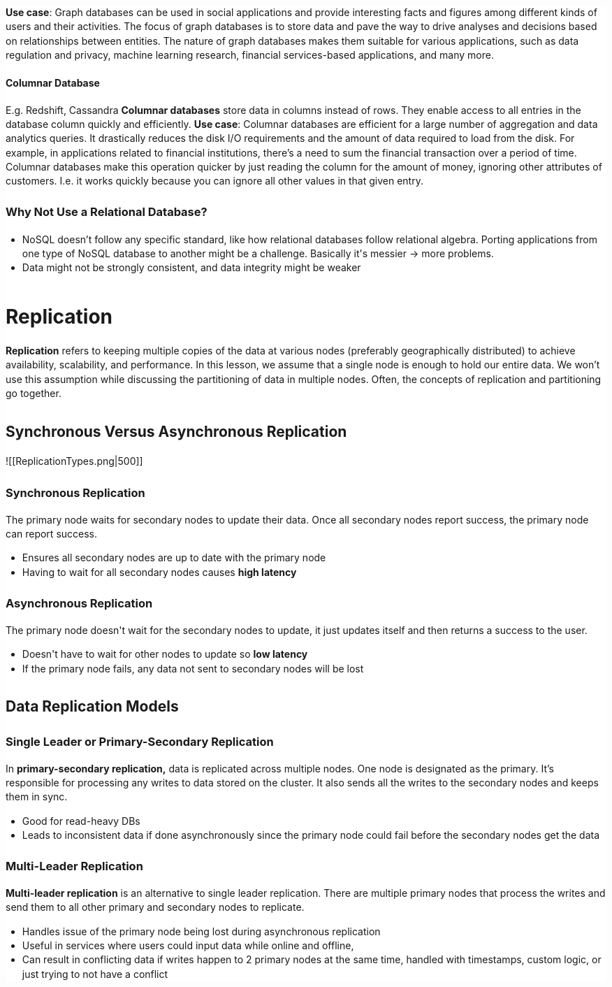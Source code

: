 **Use case**: Graph databases can be used in social applications and provide interesting facts and figures among different kinds of users and their activities. The focus of graph databases is to store data and pave the way to drive analyses and decisions based on relationships between entities. The nature of graph databases makes them suitable for various applications, such as data regulation and privacy, machine learning research, financial services-based applications, and many more.
#### Columnar Database
E.g. Redshift, Cassandra 
**Columnar databases** store data in columns instead of rows. They enable access to all entries in the database column quickly and efficiently.
**Use case**: Columnar databases are efficient for a large number of aggregation and data analytics queries. It drastically reduces the disk I/O requirements and the amount of data required to load from the disk. For example, in applications related to financial institutions, there’s a need to sum the financial transaction over a period of time. Columnar databases make this operation quicker by just reading the column for the amount of money, ignoring other attributes of customers. I.e. it works quickly because you can ignore all other values in that given entry.
### Why Not Use a Relational Database?
- NoSQL doesn’t follow any specific standard, like how relational databases follow relational algebra. Porting applications from one type of NoSQL database to another might be a challenge. Basically it's messier -> more problems. 
- Data might not be strongly consistent, and data integrity might be weaker
# Replication
**Replication** refers to keeping multiple copies of the data at various nodes (preferably geographically distributed) to achieve availability, scalability, and performance. In this lesson, we assume that a single node is enough to hold our entire data. We won’t use this assumption while discussing the partitioning of data in multiple nodes. Often, the concepts of replication and partitioning go together.
## Synchronous Versus Asynchronous Replication
![[ReplicationTypes.png|500]]
### Synchronous Replication
The primary node waits for secondary nodes to update their data. Once all secondary nodes report success, the primary node can report success.
- Ensures all secondary nodes are up to date with the primary node
- Having to wait for all secondary nodes causes **high latency**
### Asynchronous Replication
The primary node doesn't wait for the secondary nodes to update, it just updates itself and then returns a success to the user. 
- Doesn't have to wait for other nodes to update so **low latency**
- If the primary node fails, any data not sent to secondary nodes will be lost
## Data Replication Models
### Single Leader or Primary-Secondary Replication
In **primary-secondary replication,** data is replicated across multiple nodes. One node is designated as the primary. It’s responsible for processing any writes to data stored on the cluster. It also sends all the writes to the secondary nodes and keeps them in sync.
- Good for read-heavy DBs
- Leads to inconsistent data if done asynchronously since the primary node could fail before the secondary nodes get the data
### Multi-Leader Replication
**Multi-leader replication** is an alternative to single leader replication. There are multiple primary nodes that process the writes and send them to all other primary and secondary nodes to replicate.
- Handles issue of the primary node being lost during asynchronous replication
- Useful in services where users could input data while online and offline,
- Can result in conflicting data if writes happen to 2 primary nodes at the same time, handled with timestamps, custom logic, or just trying to not have a conflict